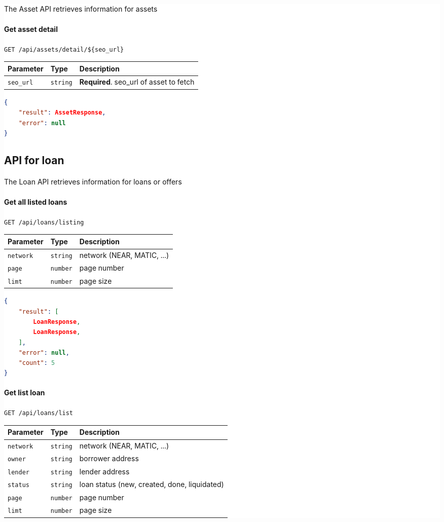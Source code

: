 The Asset API retrieves information for assets

#### Get asset detail

```http
GET /api/assets/detail/${seo_url}
```

| Parameter | Type     | Description                       |
| :-------- | :------- | :-------------------------------- |
| `seo_url`      | `string` | **Required**. seo_url of asset to fetch |

```json
{
    "result": AssetResponse,
    "error": null
}
```

## API for loan

The Loan API retrieves information for loans or offers

#### Get all listed loans

```http
GET /api/loans/listing
```

| Parameter | Type     | Description                |
| :-------- | :------- | :------------------------- |
| `network` | `string` | network (NEAR, MATIC, ...)|
| `page` | `number` | page number |
| `limt` | `number` | page size |

```json
{
    "result": [
        LoanResponse,
        LoanResponse,
    ],
    "error": null,
    "count": 5
}
```

#### Get list loan

```http
GET /api/loans/list
```

| Parameter | Type     | Description                       |
| :-------- | :------- | :-------------------------------- |
| `network`      | `string` | network (NEAR, MATIC, ...) |
| `owner`      | `string` | borrower address |
| `lender`      | `string` | lender address |
| `status`      | `string` | loan status (new, created, done, liquidated) |
| `page` | `number` | page number |
| `limt` | `number` | page size |
